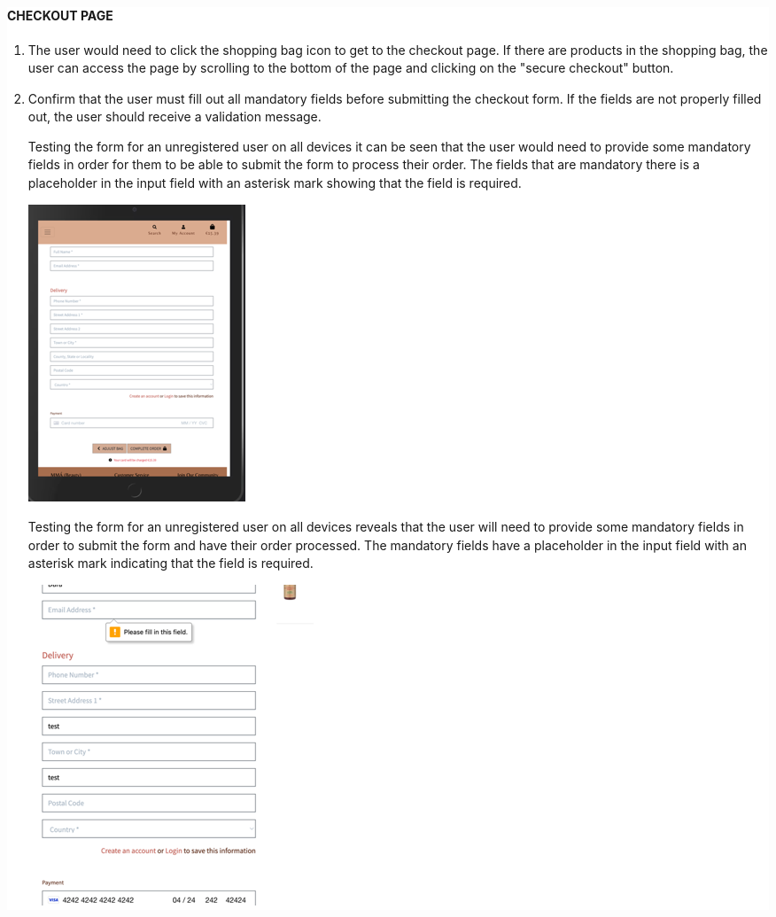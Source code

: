 #### **CHECKOUT PAGE**

1. The user would need to click the shopping bag icon to get to the checkout page. If there are products in the shopping bag, the user can access the page by scrolling to the bottom of the page and clicking on the "secure checkout" button.

2. Confirm that the user must fill out all mandatory fields before submitting the checkout form. If the fields are not properly filled out, the user should receive a validation message.

     Testing  the form for an unregistered user on all devices it can be seen that the user would need to provide some mandatory fields in order for them to be able to submit the form to process their order. The fields that are mandatory there is a placeholder in the input field with an asterisk mark showing that the field is required.

    ![checkout form ](readme-files/readme/testing/man25.png "checkout form")  

     Testing the form for an unregistered user on all devices reveals that the user will need to provide some mandatory fields in order to submit the form and have their order processed. The mandatory fields have a placeholder in the input field with an asterisk mark indicating that the field is required. 

     ![checkout form with validation message ](readme-files/readme/testing/man26.png "checkout form with validation message") 
